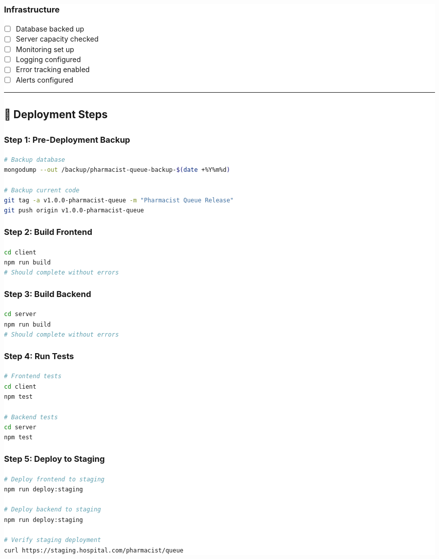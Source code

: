 ### Infrastructure
- [ ] Database backed up
- [ ] Server capacity checked
- [ ] Monitoring set up
- [ ] Logging configured
- [ ] Error tracking enabled
- [ ] Alerts configured

---

## 🚀 Deployment Steps

### Step 1: Pre-Deployment Backup
```bash
# Backup database
mongodump --out /backup/pharmacist-queue-backup-$(date +%Y%m%d)

# Backup current code
git tag -a v1.0.0-pharmacist-queue -m "Pharmacist Queue Release"
git push origin v1.0.0-pharmacist-queue
```

### Step 2: Build Frontend
```bash
cd client
npm run build
# Should complete without errors
```

### Step 3: Build Backend
```bash
cd server
npm run build
# Should complete without errors
```

### Step 4: Run Tests
```bash
# Frontend tests
cd client
npm test

# Backend tests
cd server
npm test
```

### Step 5: Deploy to Staging
```bash
# Deploy frontend to staging
npm run deploy:staging

# Deploy backend to staging
npm run deploy:staging

# Verify staging deployment
curl https://staging.hospital.com/pharmacist/queue
```
